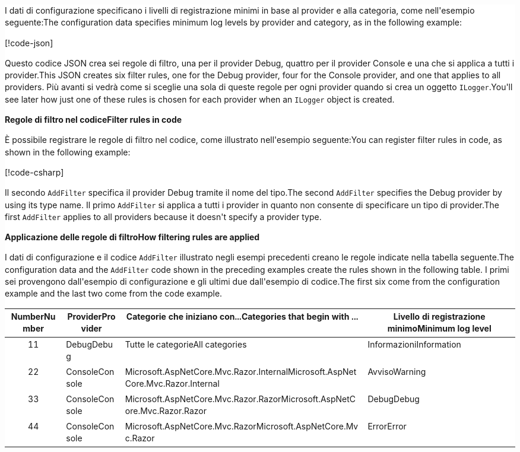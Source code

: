 <span data-ttu-id="b895f-235">I dati di configurazione specificano i livelli di registrazione minimi in base al provider e alla categoria, come nell'esempio seguente:</span><span class="sxs-lookup"><span data-stu-id="b895f-235">The configuration data specifies minimum log levels by provider and category, as in the following example:</span></span>

[!code-json[](index/sample2/appsettings.json)]

<span data-ttu-id="b895f-236">Questo codice JSON crea sei regole di filtro, una per il provider Debug, quattro per il provider Console e una che si applica a tutti i provider.</span><span class="sxs-lookup"><span data-stu-id="b895f-236">This JSON creates six filter rules, one for the Debug provider, four for the Console provider, and one that applies to all providers.</span></span> <span data-ttu-id="b895f-237">Più avanti si vedrà come si sceglie una sola di queste regole per ogni provider quando si crea un oggetto `ILogger`.</span><span class="sxs-lookup"><span data-stu-id="b895f-237">You'll see later how just one of these rules is chosen for each provider when an `ILogger` object is created.</span></span>

<span data-ttu-id="b895f-238">**Regole di filtro nel codice**</span><span class="sxs-lookup"><span data-stu-id="b895f-238">**Filter rules in code**</span></span>

<span data-ttu-id="b895f-239">È possibile registrare le regole di filtro nel codice, come illustrato nell'esempio seguente:</span><span class="sxs-lookup"><span data-stu-id="b895f-239">You can register filter rules in code, as shown in the following example:</span></span>

[!code-csharp[](index/sample2/Program.cs?name=snippet_FilterInCode&highlight=4-5)]

<span data-ttu-id="b895f-240">Il secondo `AddFilter` specifica il provider Debug tramite il nome del tipo.</span><span class="sxs-lookup"><span data-stu-id="b895f-240">The second `AddFilter` specifies the Debug provider by using its type name.</span></span> <span data-ttu-id="b895f-241">Il primo `AddFilter` si applica a tutti i provider in quanto non consente di specificare un tipo di provider.</span><span class="sxs-lookup"><span data-stu-id="b895f-241">The first `AddFilter` applies to all providers because it doesn't specify a provider type.</span></span>

<span data-ttu-id="b895f-242">**Applicazione delle regole di filtro**</span><span class="sxs-lookup"><span data-stu-id="b895f-242">**How filtering rules are applied**</span></span>

<span data-ttu-id="b895f-243">I dati di configurazione e il codice `AddFilter` illustrato negli esempi precedenti creano le regole indicate nella tabella seguente.</span><span class="sxs-lookup"><span data-stu-id="b895f-243">The configuration data and the `AddFilter` code shown in the preceding examples create the rules shown in the following table.</span></span> <span data-ttu-id="b895f-244">I primi sei provengono dall'esempio di configurazione e gli ultimi due dall'esempio di codice.</span><span class="sxs-lookup"><span data-stu-id="b895f-244">The first six come from the configuration example and the last two come from the code example.</span></span>

| <span data-ttu-id="b895f-245">Number</span><span class="sxs-lookup"><span data-stu-id="b895f-245">Number</span></span> | <span data-ttu-id="b895f-246">Provider</span><span class="sxs-lookup"><span data-stu-id="b895f-246">Provider</span></span>      | <span data-ttu-id="b895f-247">Categorie che iniziano con...</span><span class="sxs-lookup"><span data-stu-id="b895f-247">Categories that begin with ...</span></span>          | <span data-ttu-id="b895f-248">Livello di registrazione minimo</span><span class="sxs-lookup"><span data-stu-id="b895f-248">Minimum log level</span></span> |
| :----: | ------------- | --------------------------------------- | ----------------- |
| <span data-ttu-id="b895f-249">1</span><span class="sxs-lookup"><span data-stu-id="b895f-249">1</span></span>      | <span data-ttu-id="b895f-250">Debug</span><span class="sxs-lookup"><span data-stu-id="b895f-250">Debug</span></span>         | <span data-ttu-id="b895f-251">Tutte le categorie</span><span class="sxs-lookup"><span data-stu-id="b895f-251">All categories</span></span>                          | <span data-ttu-id="b895f-252">Informazioni</span><span class="sxs-lookup"><span data-stu-id="b895f-252">Information</span></span>       |
| <span data-ttu-id="b895f-253">2</span><span class="sxs-lookup"><span data-stu-id="b895f-253">2</span></span>      | <span data-ttu-id="b895f-254">Console</span><span class="sxs-lookup"><span data-stu-id="b895f-254">Console</span></span>       | <span data-ttu-id="b895f-255">Microsoft.AspNetCore.Mvc.Razor.Internal</span><span class="sxs-lookup"><span data-stu-id="b895f-255">Microsoft.AspNetCore.Mvc.Razor.Internal</span></span> | <span data-ttu-id="b895f-256">Avviso</span><span class="sxs-lookup"><span data-stu-id="b895f-256">Warning</span></span>           |
| <span data-ttu-id="b895f-257">3</span><span class="sxs-lookup"><span data-stu-id="b895f-257">3</span></span>      | <span data-ttu-id="b895f-258">Console</span><span class="sxs-lookup"><span data-stu-id="b895f-258">Console</span></span>       | <span data-ttu-id="b895f-259">Microsoft.AspNetCore.Mvc.Razor.Razor</span><span class="sxs-lookup"><span data-stu-id="b895f-259">Microsoft.AspNetCore.Mvc.Razor.Razor</span></span>    | <span data-ttu-id="b895f-260">Debug</span><span class="sxs-lookup"><span data-stu-id="b895f-260">Debug</span></span>             |
| <span data-ttu-id="b895f-261">4</span><span class="sxs-lookup"><span data-stu-id="b895f-261">4</span></span>      | <span data-ttu-id="b895f-262">Console</span><span class="sxs-lookup"><span data-stu-id="b895f-262">Console</span></span>       | <span data-ttu-id="b895f-263">Microsoft.AspNetCore.Mvc.Razor</span><span class="sxs-lookup"><span data-stu-id="b895f-263">Microsoft.AspNetCore.Mvc.Razor</span></span>          | <span data-ttu-id="b895f-264">Error</span><span class="sxs-lookup"><span data-stu-id="b895f-264">Error</span></span>             |